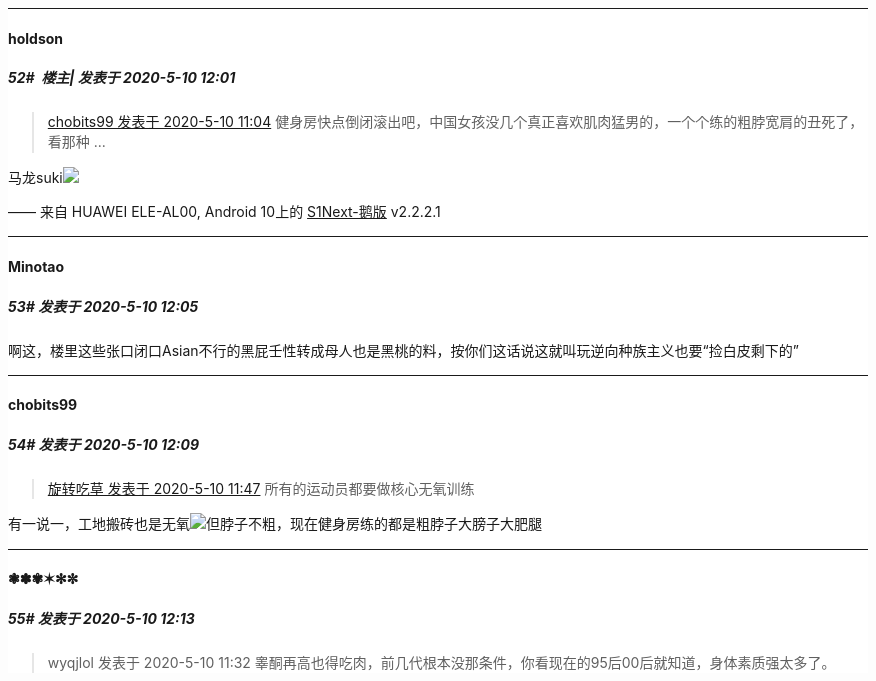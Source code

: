 
-----

####  holdson  
##### 52#         楼主| 发表于 2020-5-10 12:01



<blockquote><a href="httphttps://bbs.saraba1st.com/2b/forum.php?mod=redirect&amp;goto=findpost&amp;pid=47365265&amp;ptid=1933757" target="_blank">chobits99 发表于 2020-5-10 11:04</a>
健身房快点倒闭滚出吧，中国女孩没几个真正喜欢肌肉猛男的，一个个练的粗脖宽肩的丑死了，看那种 ...</blockquote>
马龙suki<img src="https://static.saraba1st.com/image/smiley/face2017/074.png" referrerpolicy="no-referrer">

—— 来自 HUAWEI ELE-AL00, Android 10上的 [S1Next-鹅版](https://github.com/ykrank/S1-Next/releases) v2.2.2.1







-----

####  Minotao  
##### 53#       发表于 2020-5-10 12:05




啊这，楼里这些张口闭口Asian不行的黑屁壬性转成母人也是黑桃的料，按你们这话说这就叫玩逆向种族主义也要“捡白皮剩下的”







-----

####  chobits99  
##### 54#       发表于 2020-5-10 12:09



<blockquote><a href="httphttps://bbs.saraba1st.com/2b/forum.php?mod=redirect&amp;goto=findpost&amp;pid=47365650&amp;ptid=1933757" target="_blank">旋转吃草 发表于 2020-5-10 11:47</a>
所有的运动员都要做核心无氧训练</blockquote>
有一说一，工地搬砖也是无氧<img src="https://static.saraba1st.com/image/smiley/face2017/163.png" referrerpolicy="no-referrer">但脖子不粗，现在健身房练的都是粗脖子大膀子大肥腿







-----

####  ❃✽✾✶✻✼  
##### 55#       发表于 2020-5-10 12:13



<blockquote>wyqjlol 发表于 2020-5-10 11:32
睾酮再高也得吃肉，前几代根本没那条件，你看现在的95后00后就知道，身体素质强太多了。
